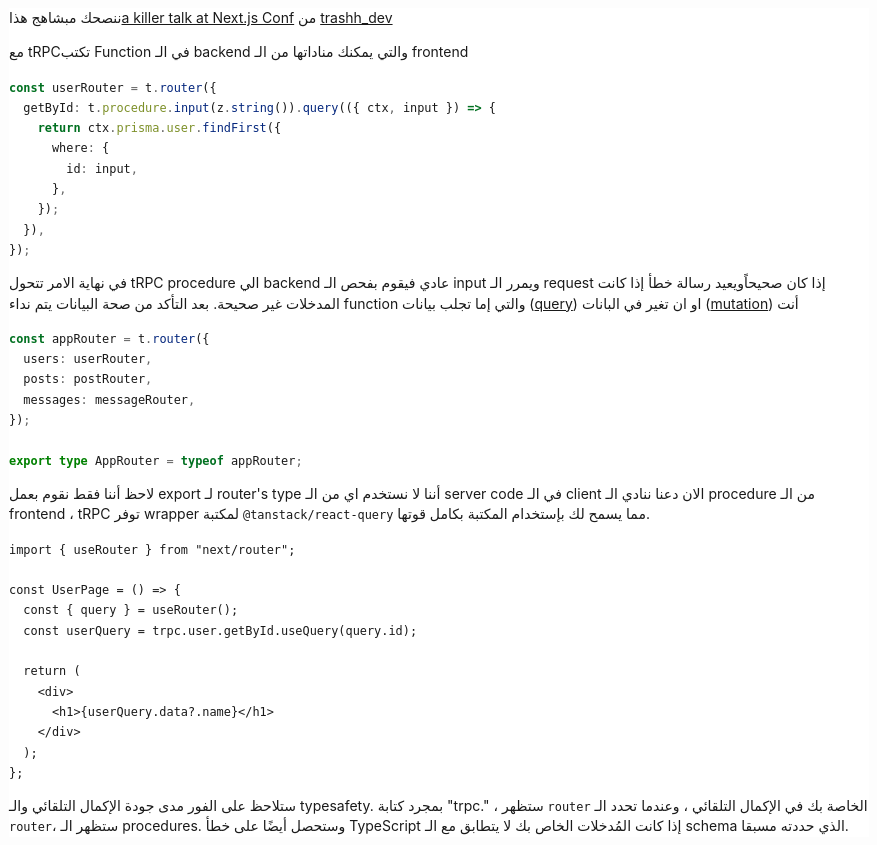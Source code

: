 ننصحك مبشاهج هذا[a killer talk at Next.js Conf](https://www.youtube.com/watch?v=2LYM8gf184U) من [trashh_dev](https://twitter.com/trashh_dev) 


مع tRPCتكتب Function في الـ backend والتي يمكنك مناداتها من الـ frontend

```ts:server/trpc/router/user.ts
const userRouter = t.router({
  getById: t.procedure.input(z.string()).query(({ ctx, input }) => {
    return ctx.prisma.user.findFirst({
      where: {
        id: input,
      },
    });
  }),
});
```
في نهاية الامر تتحول tRPC procedure الي backend عادي فيقوم بفحص الـ input ويمرر الـ request إذا كان صحيحاًويعيد رسالة خطأ إذا كانت المدخلات غير صحيحة.
بعد التأكد من صحة البيانات يتم نداء function والتي إما تجلب بيانات ([query](https://trpc.io/docs/v10/react-queries)) او ان تغير في  البانات  ([mutation](https://trpc.io/docs/v10/react-mutations)) 
أنت

```ts:server/trpc/router/_app.ts
const appRouter = t.router({
  users: userRouter,
  posts: postRouter,
  messages: messageRouter,
});

export type AppRouter = typeof appRouter;
```

لاحظ أننا فقط نقوم بعمل export لـ router's type أننا لا نستخدم اي من الـ server code في الـ client
الان دعنا ننادي الـ procedure من الـ frontend ، tRPC توفر wrapper لمكتبة `@tanstack/react-query` مما يسمح لك بإستخدام المكتبة بكامل قوتها.
```tsx:pages/users/[id].tsx
import { useRouter } from "next/router";

const UserPage = () => {
  const { query } = useRouter();
  const userQuery = trpc.user.getById.useQuery(query.id);

  return (
    <div>
      <h1>{userQuery.data?.name}</h1>
    </div>
  );
};
```
ستلاحظ على الفور مدى جودة الإكمال التلقائي والـ typesafety. بمجرد كتابة "trpc." ، ستظهر `router` الخاصة بك في الإكمال التلقائي ، وعندما تحدد الـ `router`،
ستظهر الـ procedures. وستحصل أيضًا على خطأ TypeScript إذا كانت المُدخلات الخاص بك لا يتطابق مع الـ schema الذي حددته مسبقا.
